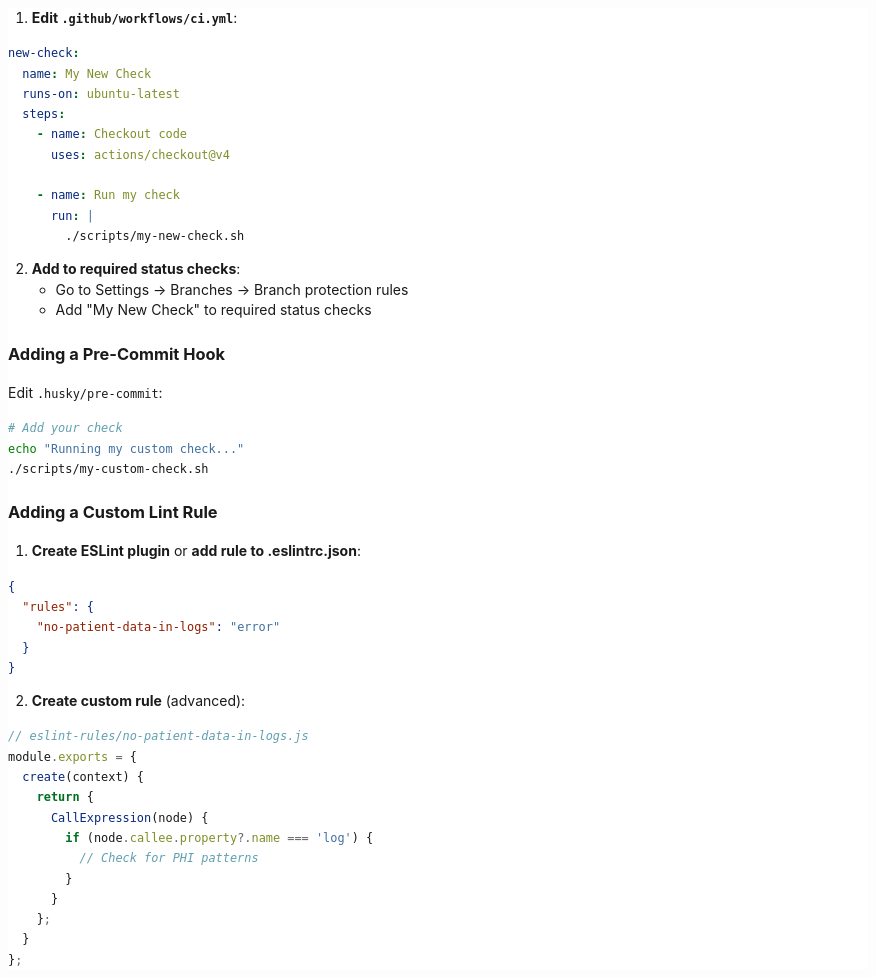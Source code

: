 1. **Edit `.github/workflows/ci.yml`**:

```yaml
new-check:
  name: My New Check
  runs-on: ubuntu-latest
  steps:
    - name: Checkout code
      uses: actions/checkout@v4

    - name: Run my check
      run: |
        ./scripts/my-new-check.sh
```

2. **Add to required status checks**:
   - Go to Settings → Branches → Branch protection rules
   - Add "My New Check" to required status checks

### Adding a Pre-Commit Hook

Edit `.husky/pre-commit`:

```bash
# Add your check
echo "Running my custom check..."
./scripts/my-custom-check.sh
```

### Adding a Custom Lint Rule

1. **Create ESLint plugin** or **add rule to .eslintrc.json**:

```json
{
  "rules": {
    "no-patient-data-in-logs": "error"
  }
}
```

2. **Create custom rule** (advanced):

```javascript
// eslint-rules/no-patient-data-in-logs.js
module.exports = {
  create(context) {
    return {
      CallExpression(node) {
        if (node.callee.property?.name === 'log') {
          // Check for PHI patterns
        }
      }
    };
  }
};
```

